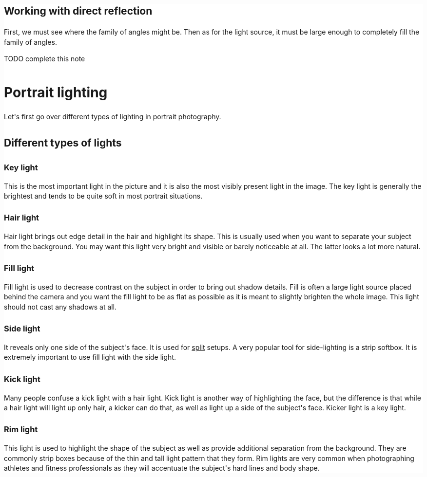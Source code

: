## **Working with direct reflection**

First, we must see where the family of angles might be. Then as for the light source, it must be large enough to completely fill the family of angles.

TODO complete this note

# **Portrait lighting**

Let's first go over different types of lighting in portrait photography.

## **Different types of lights**

### **Key light**

This is the most important light in the picture and it is also the most visibly present light in the image. The key light is generally the brightest and tends to be quite soft in most portrait situations.

### **Hair light**

Hair light brings out edge detail in the hair and highlight its shape. This is usually used when you want to separate your subject from the background. You may want this light very bright and visible or barely noticeable at all. The latter looks a lot more natural.

### **Fill light**

Fill light is used to decrease contrast on the subject in order to bring out shadow details. Fill is often a large light source placed behind the camera and you want the fill light to be as flat as possible as it is meant to slightly brighten the whole image. This light should not cast any shadows at all.

### **Side light**

It reveals only one side of the subject's face. It is used for [split](#split-light) setups. A very popular tool for side-lighting is a strip softbox. It is extremely important to use fill light with the side light.

### **Kick light**

Many people confuse a kick light with a hair light. Kick light is another way of highlighting the face, but the difference is that while a hair light will light up only hair, a kicker can do that, as well as light up a side of the subject's face. Kicker light is a key light.

### **Rim light**

This light is used to highlight the shape of the subject as well as provide additional separation from the background. They are commonly strip boxes because of the thin and tall light pattern that they form. Rim lights are very common when photographing athletes and fitness professionals as they will accentuate the subject's hard lines and body shape.
